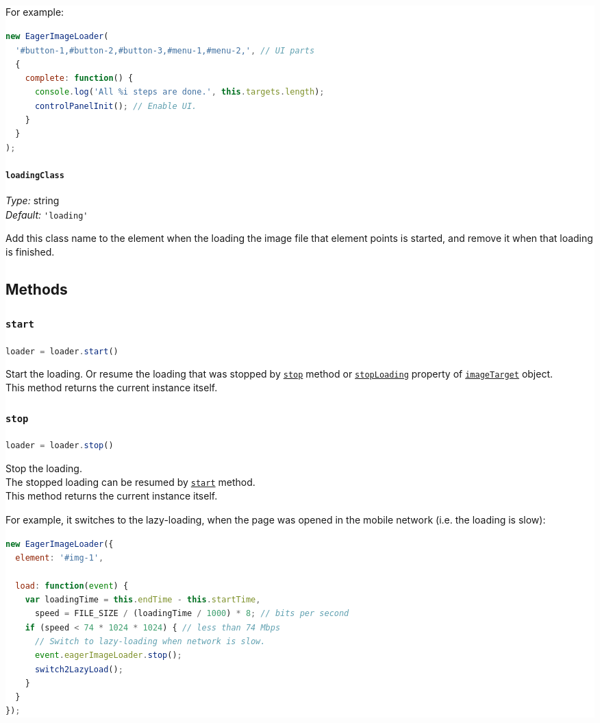 For example:

```js
new EagerImageLoader(
  '#button-1,#button-2,#button-3,#menu-1,#menu-2,', // UI parts
  {
    complete: function() {
      console.log('All %i steps are done.', this.targets.length);
      controlPanelInit(); // Enable UI.
    }
  }
);
```

#### `loadingClass`

*Type:* string  
*Default:* `'loading'`

Add this class name to the element when the loading the image file that element points is started, and remove it when that loading is finished.

## Methods

### `start`

```js
loader = loader.start()
```

Start the loading. Or resume the loading that was stopped by [`stop`](#stop) method or [`stopLoading`](#stoploading) property of [`imageTarget`](#imagetarget) object.  
This method returns the current instance itself.

### `stop`

```js
loader = loader.stop()
```

Stop the loading.  
The stopped loading can be resumed by [`start`](#start) method.  
This method returns the current instance itself.

For example, it switches to the lazy-loading, when the page was opened in the mobile network (i.e. the loading is slow):

```js
new EagerImageLoader({
  element: '#img-1',

  load: function(event) {
    var loadingTime = this.endTime - this.startTime,
      speed = FILE_SIZE / (loadingTime / 1000) * 8; // bits per second
    if (speed < 74 * 1024 * 1024) { // less than 74 Mbps
      // Switch to lazy-loading when network is slow.
      event.eagerImageLoader.stop();
      switch2LazyLoad();
    }
  }
});
```

